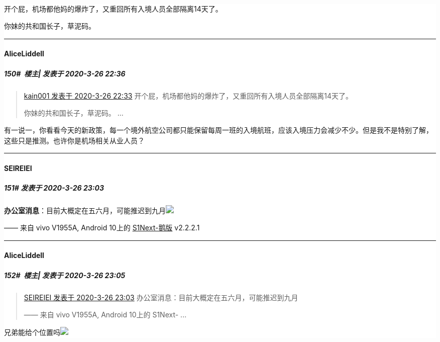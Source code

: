 


开个屁，机场都他妈的爆炸了，又重回所有入境人员全部隔离14天了。

你妹的共和国长子，草泥码。







-----

####  AliceLiddell  
##### 150#         楼主| 发表于 2020-3-26 22:36



<blockquote><a href="httphttps://bbs.saraba1st.com/2b/forum.php?mod=redirect&amp;goto=findpost&amp;pid=46885344&amp;ptid=1920664" target="_blank">kain001 发表于 2020-3-26 22:33</a>
开个屁，机场都他妈的爆炸了，又重回所有入境人员全部隔离14天了。

你妹的共和国长子，草泥码。 ...</blockquote>
有一说一，你看看今天的新政策，每一个境外航空公司都只能保留每周一班的入境航班，应该入境压力会减少不少。但是我不是特别了解，这些只是推测。也许你是机场相关从业人员？







-----

####  SEIREIEI  
##### 151#       发表于 2020-3-26 23:03



<strong>办公室消息</strong>：目前大概定在五六月，可能推迟到九月<img src="https://static.saraba1st.com/image/smiley/face2017/003.png" referrerpolicy="no-referrer">

—— 来自 vivo V1955A, Android 10上的 [S1Next-鹅版](https://github.com/ykrank/S1-Next/releases) v2.2.2.1







-----

####  AliceLiddell  
##### 152#         楼主| 发表于 2020-3-26 23:05



<blockquote><a href="httphttps://bbs.saraba1st.com/2b/forum.php?mod=redirect&amp;goto=findpost&amp;pid=46885756&amp;ptid=1920664" target="_blank">SEIREIEI 发表于 2020-3-26 23:03</a>
办公室消息：目前大概定在五六月，可能推迟到九月

—— 来自 vivo V1955A, Android 10上的 S1Next- ...</blockquote>
兄弟能给个位置吗<img src="https://static.saraba1st.com/image/smiley/face2017/132.png" referrerpolicy="no-referrer">



